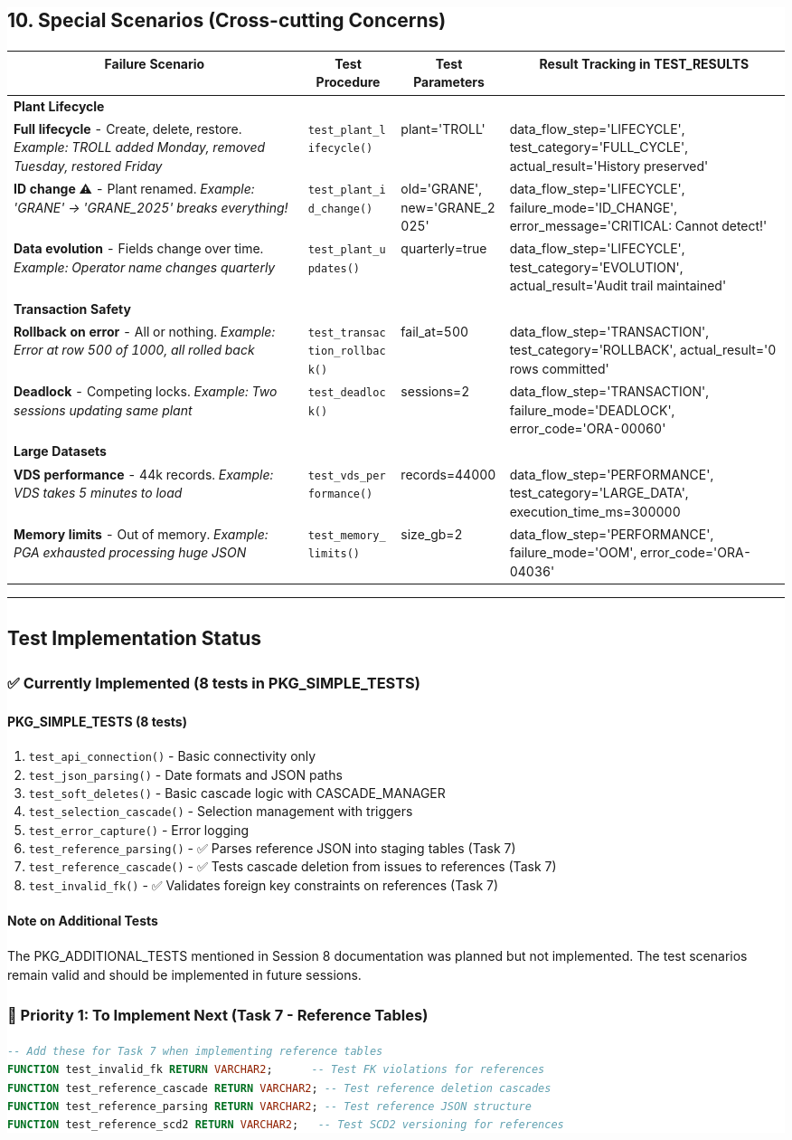 
## 10. Special Scenarios (Cross-cutting Concerns)

| Failure Scenario | Test Procedure | Test Parameters | Result Tracking in TEST_RESULTS |
|-----------------|----------------|-----------------|------------------------------------|
| **Plant Lifecycle** |
| **Full lifecycle** - Create, delete, restore. *Example: TROLL added Monday, removed Tuesday, restored Friday* | `test_plant_lifecycle()` | plant='TROLL' | data_flow_step='LIFECYCLE', test_category='FULL_CYCLE', actual_result='History preserved' |
| **ID change ⚠️** - Plant renamed. *Example: 'GRANE' → 'GRANE_2025' breaks everything!* | `test_plant_id_change()` | old='GRANE', new='GRANE_2025' | data_flow_step='LIFECYCLE', failure_mode='ID_CHANGE', error_message='CRITICAL: Cannot detect!' |
| **Data evolution** - Fields change over time. *Example: Operator name changes quarterly* | `test_plant_updates()` | quarterly=true | data_flow_step='LIFECYCLE', test_category='EVOLUTION', actual_result='Audit trail maintained' |
| **Transaction Safety** |
| **Rollback on error** - All or nothing. *Example: Error at row 500 of 1000, all rolled back* | `test_transaction_rollback()` | fail_at=500 | data_flow_step='TRANSACTION', test_category='ROLLBACK', actual_result='0 rows committed' |
| **Deadlock** - Competing locks. *Example: Two sessions updating same plant* | `test_deadlock()` | sessions=2 | data_flow_step='TRANSACTION', failure_mode='DEADLOCK', error_code='ORA-00060' |
| **Large Datasets** |
| **VDS performance** - 44k records. *Example: VDS takes 5 minutes to load* | `test_vds_performance()` | records=44000 | data_flow_step='PERFORMANCE', test_category='LARGE_DATA', execution_time_ms=300000 |
| **Memory limits** - Out of memory. *Example: PGA exhausted processing huge JSON* | `test_memory_limits()` | size_gb=2 | data_flow_step='PERFORMANCE', failure_mode='OOM', error_code='ORA-04036' |

---

## Test Implementation Status

### ✅ Currently Implemented (8 tests in PKG_SIMPLE_TESTS)

#### PKG_SIMPLE_TESTS (8 tests)
1. `test_api_connection()` - Basic connectivity only
2. `test_json_parsing()` - Date formats and JSON paths  
3. `test_soft_deletes()` - Basic cascade logic with CASCADE_MANAGER
4. `test_selection_cascade()` - Selection management with triggers
5. `test_error_capture()` - Error logging
6. `test_reference_parsing()` - ✅ Parses reference JSON into staging tables (Task 7)
7. `test_reference_cascade()` - ✅ Tests cascade deletion from issues to references (Task 7)
8. `test_invalid_fk()` - ✅ Validates foreign key constraints on references (Task 7)

#### Note on Additional Tests
The PKG_ADDITIONAL_TESTS mentioned in Session 8 documentation was planned but not implemented.
The test scenarios remain valid and should be implemented in future sessions.

### 🔨 Priority 1: To Implement Next (Task 7 - Reference Tables)
```sql
-- Add these for Task 7 when implementing reference tables
FUNCTION test_invalid_fk RETURN VARCHAR2;      -- Test FK violations for references
FUNCTION test_reference_cascade RETURN VARCHAR2; -- Test reference deletion cascades
FUNCTION test_reference_parsing RETURN VARCHAR2; -- Test reference JSON structure
FUNCTION test_reference_scd2 RETURN VARCHAR2;   -- Test SCD2 versioning for references
```
